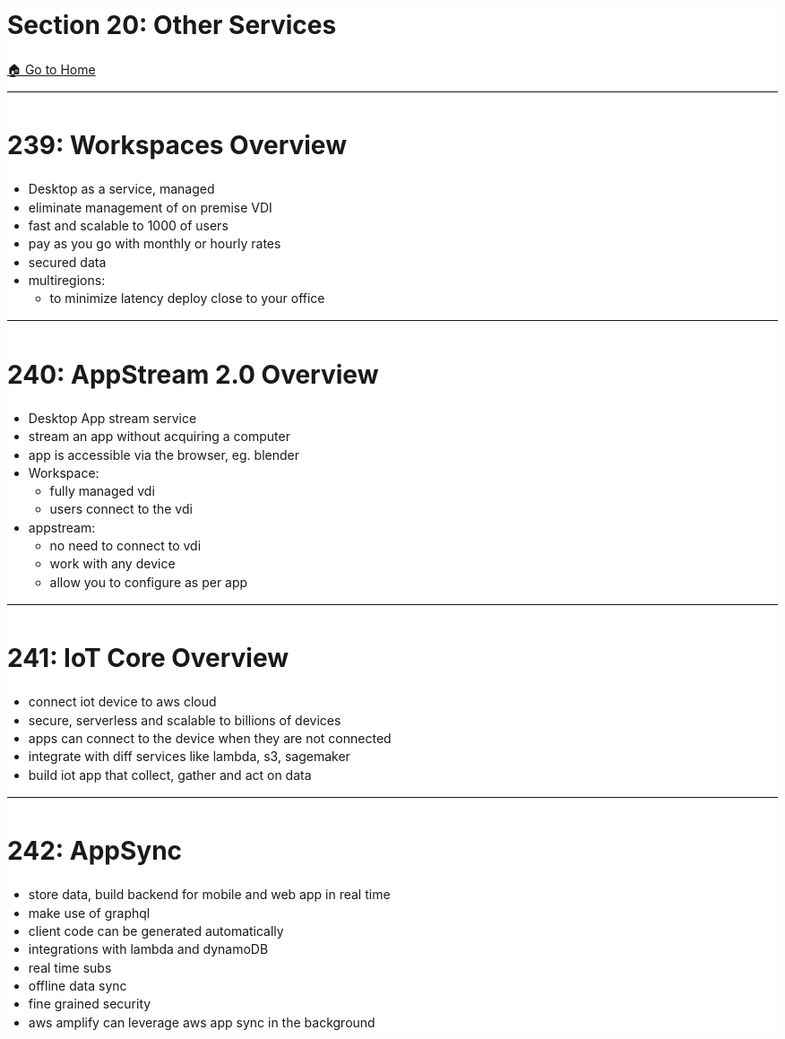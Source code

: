 # Section 20: Other Services

[🏠 Go to Home](https://apoorvyadav1111.github.io/aws-ccp-udemy-notes/)

---

# 239: Workspaces Overview
- Desktop as a service, managed
- eliminate management of on premise VDI
- fast and scalable to 1000 of users
- pay as you go with monthly or hourly rates
- secured data
- multiregions:
  - to minimize latency deploy close to your office

---

# 240: AppStream 2.0 Overview
- Desktop App stream service
- stream an app without acquiring a computer
- app is accessible via the browser, eg. blender
- Workspace:
  - fully managed vdi
  - users connect to the vdi
- appstream:
  - no need to connect to vdi
  - work with any device
  - allow you to configure as per app

---

# 241: IoT Core Overview
- connect iot device to aws cloud
- secure, serverless and scalable to billions of devices
- apps can connect to the device when they are not connected
- integrate with diff services like lambda, s3, sagemaker
- build iot app that collect, gather and act on data


---

# 242: AppSync
- store data, build backend for mobile and web app in real time
- make use of graphql
- client code can be generated automatically
- integrations with lambda and dynamoDB
- real time subs
- offline data sync
- fine grained security
- aws amplify can leverage aws app sync in the background
  
